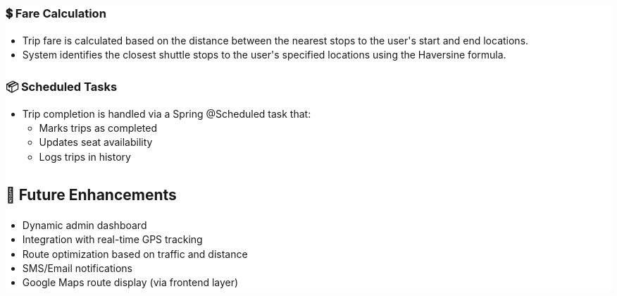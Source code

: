 ### 💲 Fare Calculation
- Trip fare is calculated based on the distance between the nearest stops to the user's start and end locations.
- System identifies the closest shuttle stops to the user's specified locations using the Haversine formula.

### 📦 Scheduled Tasks
- Trip completion is handled via a Spring @Scheduled task that:
  - Marks trips as completed
  - Updates seat availability
  - Logs trips in history

## 🚀 Future Enhancements
- Dynamic admin dashboard
- Integration with real-time GPS tracking
- Route optimization based on traffic and distance
- SMS/Email notifications
- Google Maps route display (via frontend layer)
 
